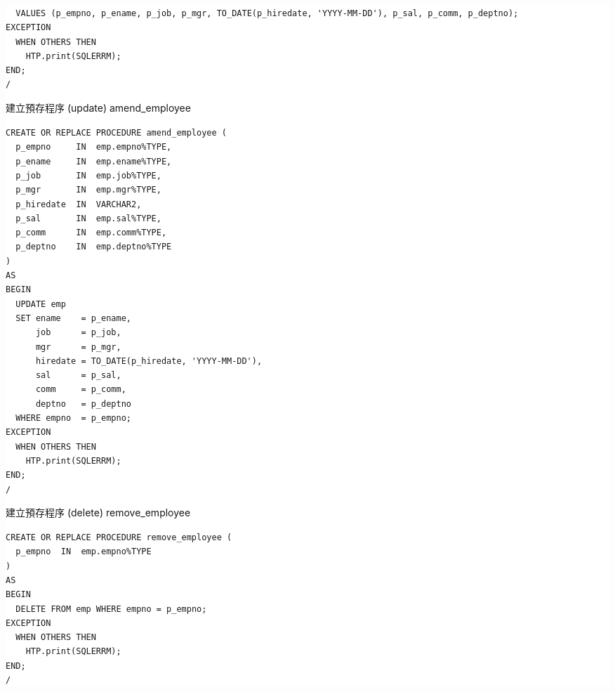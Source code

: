 ```
  VALUES (p_empno, p_ename, p_job, p_mgr, TO_DATE(p_hiredate, 'YYYY-MM-DD'), p_sal, p_comm, p_deptno);
EXCEPTION
  WHEN OTHERS THEN
    HTP.print(SQLERRM);
END;
/
```

建立預存程序 (update) amend_employee

```
CREATE OR REPLACE PROCEDURE amend_employee (
  p_empno     IN  emp.empno%TYPE,
  p_ename     IN  emp.ename%TYPE,
  p_job       IN  emp.job%TYPE,
  p_mgr       IN  emp.mgr%TYPE,
  p_hiredate  IN  VARCHAR2,
  p_sal       IN  emp.sal%TYPE,
  p_comm      IN  emp.comm%TYPE,
  p_deptno    IN  emp.deptno%TYPE
)
AS
BEGIN
  UPDATE emp
  SET ename    = p_ename,
      job      = p_job,
      mgr      = p_mgr,
      hiredate = TO_DATE(p_hiredate, 'YYYY-MM-DD'),
      sal      = p_sal,
      comm     = p_comm,
      deptno   = p_deptno
  WHERE empno  = p_empno;
EXCEPTION
  WHEN OTHERS THEN
    HTP.print(SQLERRM);
END;
/
```

建立預存程序 (delete) remove_employee

```
CREATE OR REPLACE PROCEDURE remove_employee (
  p_empno  IN  emp.empno%TYPE
)
AS
BEGIN
  DELETE FROM emp WHERE empno = p_empno;
EXCEPTION
  WHEN OTHERS THEN
    HTP.print(SQLERRM);
END;
/
```
